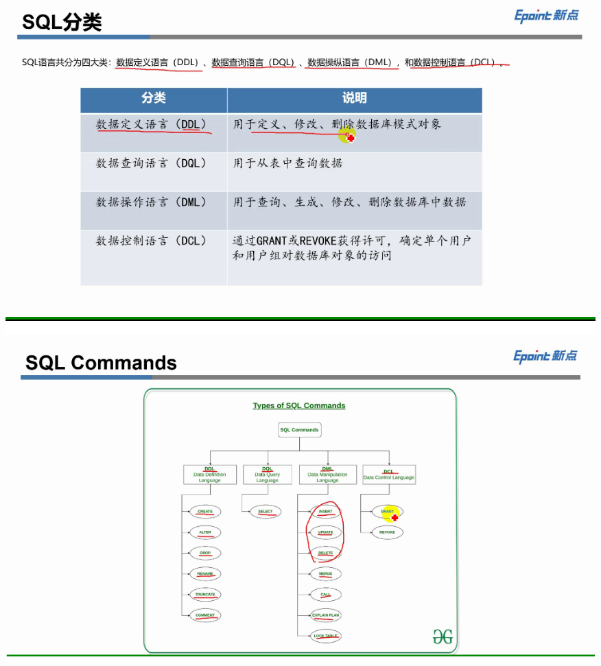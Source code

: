 ![image-20220517211425582](https://raw.githubusercontent.com/tyangjian/picture/main/sqle/202210171217059.png)

<img src="https://raw.githubusercontent.com/tyangjian/picture/main/sqle/202210171217653.png" alt="image-20220517211732819" style="zoom:150%;" />
